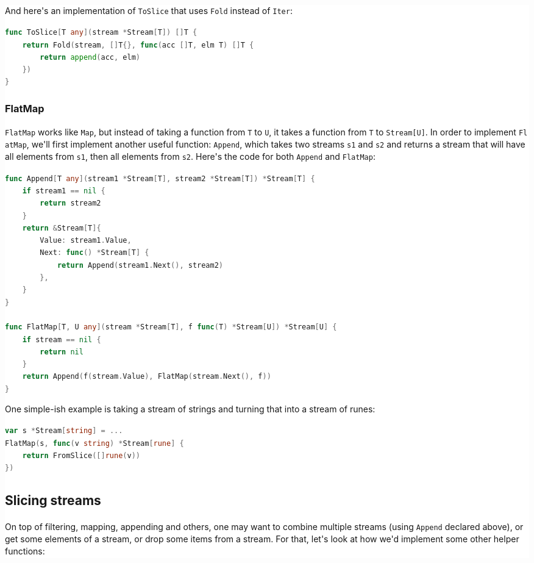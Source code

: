 And here's an implementation of `ToSlice` that uses `Fold` instead of `Iter`:

```go
func ToSlice[T any](stream *Stream[T]) []T {
	return Fold(stream, []T{}, func(acc []T, elm T) []T {
		return append(acc, elm)
	})
}
```

### FlatMap

`FlatMap` works like `Map`, but instead of taking a function from `T` to `U`,
it takes a function from `T` to `Stream[U]`. In order to implement `FlatMap`,
we'll first implement another useful function: `Append`, which takes two
streams `s1` and `s2` and returns a stream that will have all elements from
`s1`, then all elements from `s2`. Here's the code for both `Append` and
`FlatMap`:

```go
func Append[T any](stream1 *Stream[T], stream2 *Stream[T]) *Stream[T] {
	if stream1 == nil {
		return stream2
	}
	return &Stream[T]{
		Value: stream1.Value,
		Next: func() *Stream[T] {
			return Append(stream1.Next(), stream2)
		},
	}
}

func FlatMap[T, U any](stream *Stream[T], f func(T) *Stream[U]) *Stream[U] {
	if stream == nil {
		return nil
	}
	return Append(f(stream.Value), FlatMap(stream.Next(), f))
}
```

One simple-ish example is taking a stream of strings and turning that into a
stream of runes:

```go
var s *Stream[string] = ...
FlatMap(s, func(v string) *Stream[rune] {
	return FromSlice([]rune(v))
})
```

## Slicing streams

On top of filtering, mapping, appending and others, one may want to combine
multiple streams (using `Append` declared above), or get some elements of a
stream, or drop some items from a stream. For that, let's look at how we'd
implement some other helper functions:
